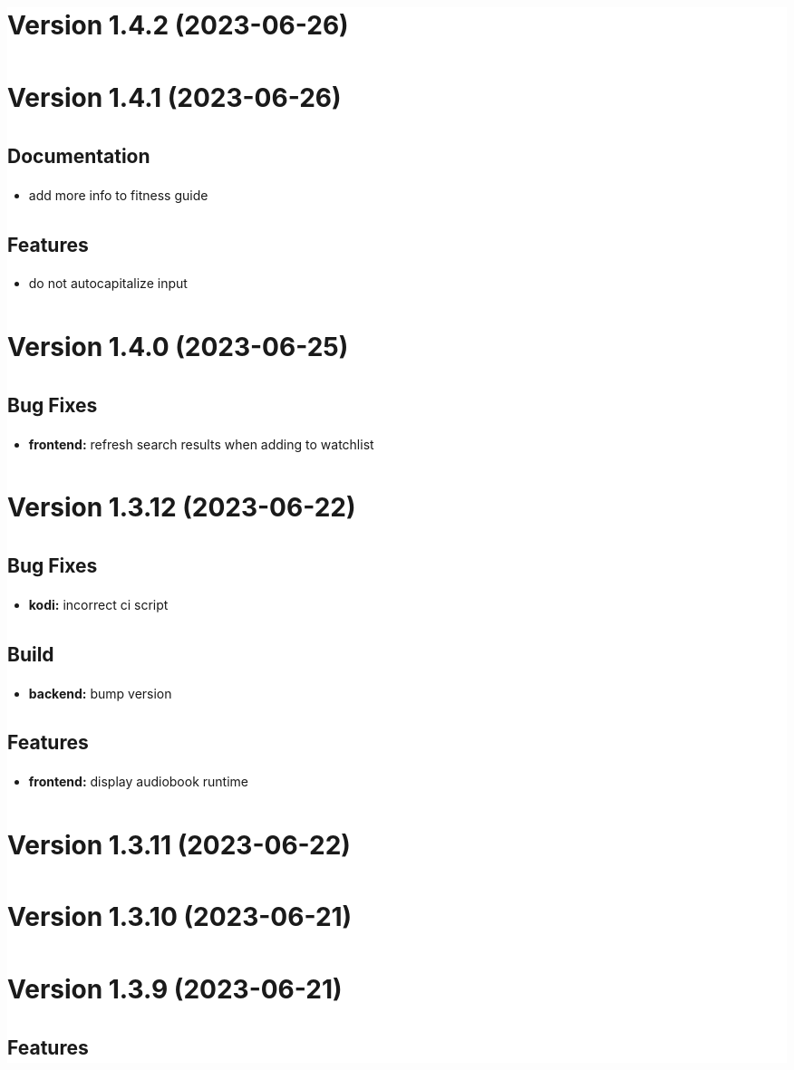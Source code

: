 # Version 1.4.2 (2023-06-26)


# Version 1.4.1 (2023-06-26)

## Documentation

* add more info to fitness guide

## Features

* do not autocapitalize input


# Version 1.4.0 (2023-06-25)

## Bug Fixes

* **frontend:** refresh search results when adding to watchlist


# Version 1.3.12 (2023-06-22)

## Bug Fixes

* **kodi:** incorrect ci script

## Build

* **backend:** bump version

## Features

* **frontend:** display audiobook runtime


# Version 1.3.11 (2023-06-22)


# Version 1.3.10 (2023-06-21)


# Version 1.3.9 (2023-06-21)

## Features
